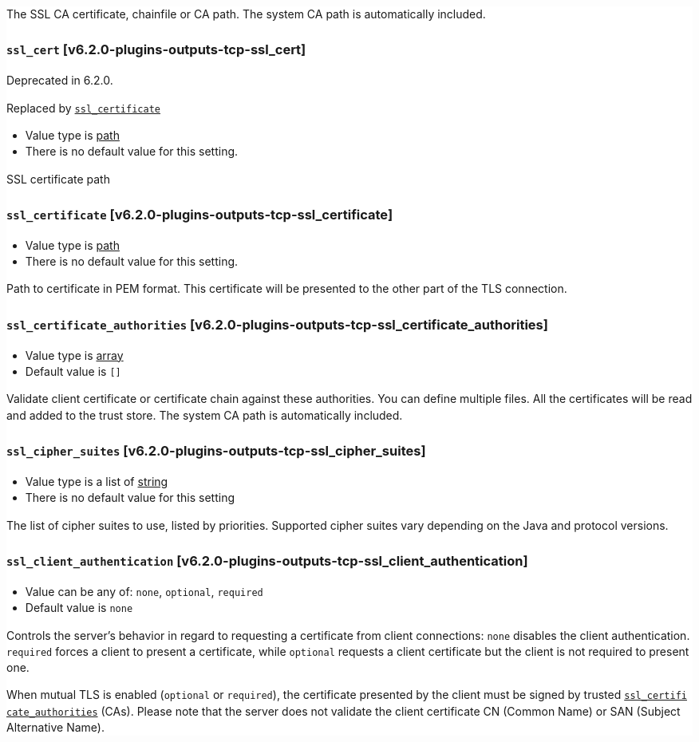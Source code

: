 The SSL CA certificate, chainfile or CA path. The system CA path is automatically included.

### `ssl_cert` [v6.2.0-plugins-outputs-tcp-ssl_cert]

Deprecated in 6.2.0.

Replaced by [`ssl_certificate`](v6-2-0-plugins-outputs-tcp.md#v6.2.0-plugins-outputs-tcp-ssl_certificate)

* Value type is [path](/lsr/value-types.md#path)
* There is no default value for this setting.

SSL certificate path

### `ssl_certificate` [v6.2.0-plugins-outputs-tcp-ssl_certificate]

* Value type is [path](/lsr/value-types.md#path)
* There is no default value for this setting.

Path to certificate in PEM format. This certificate will be presented to the other part of the TLS connection.

### `ssl_certificate_authorities` [v6.2.0-plugins-outputs-tcp-ssl_certificate_authorities]

* Value type is [array](/lsr/value-types.md#array)
* Default value is `[]`

Validate client certificate or certificate chain against these authorities. You can define multiple files. All the certificates will be read and added to the trust store. The system CA path is automatically included.

### `ssl_cipher_suites` [v6.2.0-plugins-outputs-tcp-ssl_cipher_suites]

* Value type is a list of [string](/lsr/value-types.md#string)
* There is no default value for this setting

The list of cipher suites to use, listed by priorities. Supported cipher suites vary depending on the Java and protocol versions.

### `ssl_client_authentication` [v6.2.0-plugins-outputs-tcp-ssl_client_authentication]

* Value can be any of: `none`, `optional`, `required`
* Default value is `none`

Controls the server’s behavior in regard to requesting a certificate from client connections: `none` disables the client authentication. `required` forces a client to present a certificate, while `optional` requests a client certificate but the client is not required to present one.

When mutual TLS is enabled (`optional` or `required`), the certificate presented by the client must be signed by trusted [`ssl_certificate_authorities`](v6-2-0-plugins-outputs-tcp.md#v6.2.0-plugins-outputs-tcp-ssl_certificate_authorities) (CAs). Please note that the server does not validate the client certificate CN (Common Name) or SAN (Subject Alternative Name).
